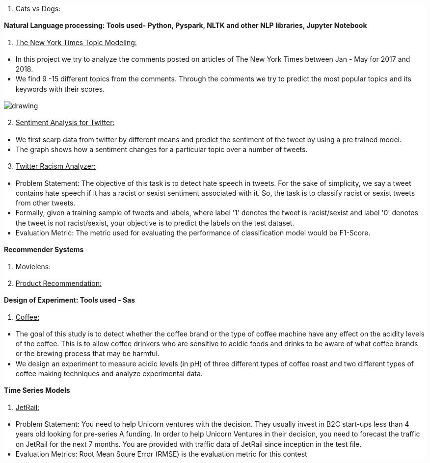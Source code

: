 1. [Cats vs Dogs:](https://github.com/MrudulBanka1/Portfolio/blob/master/Cats%20vs%20Dogs.ipynb)

__Natural Language processing: Tools used- Python, Pyspark, NLTK and other NLP libraries, Jupyter Notebook__

1. [The New York Times Topic Modeling:](https://github.com/MrudulBanka1/The-New-York-Times-Comments-Topic-Modeling)
- In this project we try to analyze the comments posted on articles of The New York Times between Jan - May for 2017 and 2018.
- We find 9 -15 different topics from the comments. Through the comments we try to predict the most popular topics and its keywords with their scores.

<img src="https://github.com/MrudulBanka1/The-New-York-Times-Comments-Topic-Modeling/blob/master/200%20words.JPG" alt="drawing" width="500"/> 

2. [Sentiment Analysis for Twitter:](https://github.com/MrudulBanka1/Twitter_stream_Rest_api)
- We first scarp data from twitter by different means and predict the sentiment of the tweet by using a pre trained model.
- The graph shows how a sentiment changes for a particular topic over a number of tweets. 
3. [Twitter Racism Analyzer:](https://github.com/MrudulBanka1/Twitter_stream_Rest_api/blob/master/Twitter_racism_Analyzer.ipynb)
- Problem Statement: The objective of this task is to detect hate speech in tweets. For the sake of simplicity, we say a tweet contains hate speech if it has a racist or sexist sentiment associated with it. So, the task is to classify racist or sexist tweets from other tweets.
- Formally, given a training sample of tweets and labels, where label '1' denotes the tweet is racist/sexist and label '0' denotes the tweet is not racist/sexist, your objective is to predict the labels on the test dataset.
- Evaluation Metric: The metric used for evaluating the performance of classification model would be F1-Score.

__Recommender Systems__
1. [Movielens:](https://github.com/MrudulBanka1/Recommender-Systems/blob/master/Movielens_content_collaborative_SVD.ipynb)

2. [Product Recommendation:](https://github.com/MrudulBanka1/Recommender-Systems/blob/master/Purchase_data_recommendation_engine.ipynb)


__Design of Experiment: Tools used - Sas__

1. [Coffee:](https://github.com/MrudulBanka1/Coffee)
- The goal of this study is to detect whether the coffee brand or the type of coffee machine have any effect on 
the acidity levels of the coffee. This is to allow coffee drinkers who are sensitive to acidic foods and drinks 
to be aware of what coffee brands or the brewing process that may be harmful. 
- We design an experiment to measure acidic levels (in pH) of three different types of coffee roast and two different 
types of coffee making techniques and analyze experimental data.

__Time Series Models__

1. [JetRail:](https://github.com/MrudulBanka1/Time_Series_Models)
- Problem Statement: You need to help Unicorn ventures with the decision. They usually invest in B2C start-ups less than 4 years old looking for pre-series A funding. In order to help Unicorn Ventures in their decision, you need to forecast the traffic on JetRail for the next 7 months. You are provided with traffic data of JetRail since inception in the test file.
- Evaluation Metrics: Root Mean Squre Error (RMSE) is the evaluation metric for this contest
